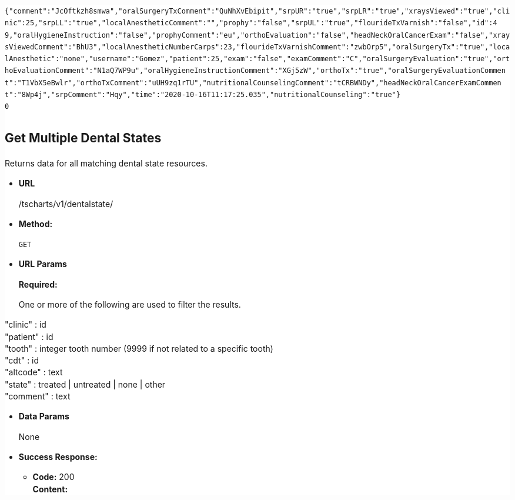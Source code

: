 ```
{"comment":"JcOftkzh8smwa","oralSurgeryTxComment":"QuNhXvEbipit","srpUR":"true","srpLR":"true","xraysViewed":"true","clinic":25,"srpLL":"true","localAnestheticComment":"","prophy":"false","srpUL":"true","flourideTxVarnish":"false","id":49,"oralHygieneInstruction":"false","prophyComment":"eu","orthoEvaluation":"false","headNeckOralCancerExam":"false","xraysViewedComment":"BhU3","localAnestheticNumberCarps":23,"flourideTxVarnishComment":"zwbOrp5","oralSurgeryTx":"true","localAnesthetic":"none","username":"Gomez","patient":25,"exam":"false","examComment":"C","oralSurgeryEvaluation":"true","orthoEvaluationComment":"N1aQ7WP9u","oralHygieneInstructionComment":"XGj5zW","orthoTx":"true","oralSurgeryEvaluationComment":"T1VbX5eBwlr","orthoTxComment":"uUH9zq1rTU","nutritionalCounselingComment":"tCRBWNDy","headNeckOralCancerExamComment":"8Wp4j","srpComment":"Hqy","time":"2020-10-16T11:17:25.035","nutritionalCounseling":"true"}
0
```
  
**Get Multiple Dental States**
----
  Returns data for all matching dental state resources. 

* **URL**

  /tscharts/v1/dentalstate/

* **Method:**

  `GET`
  
*  **URL Params**

   **Required:**

   One or more of the following are used to filter the results. 

  "clinic" : id <br />
  "patient" : id <br />
  "tooth" : integer tooth number (9999 if not related to a specific tooth) <br />
  "cdt" : id <br />
  "altcode" : text <br />
  "state" : treated | untreated | none | other<br />
  "comment" : text<br />

* **Data Params**

   None

* **Success Response:**

  * **Code:** 200 <br />
    **Content:** 